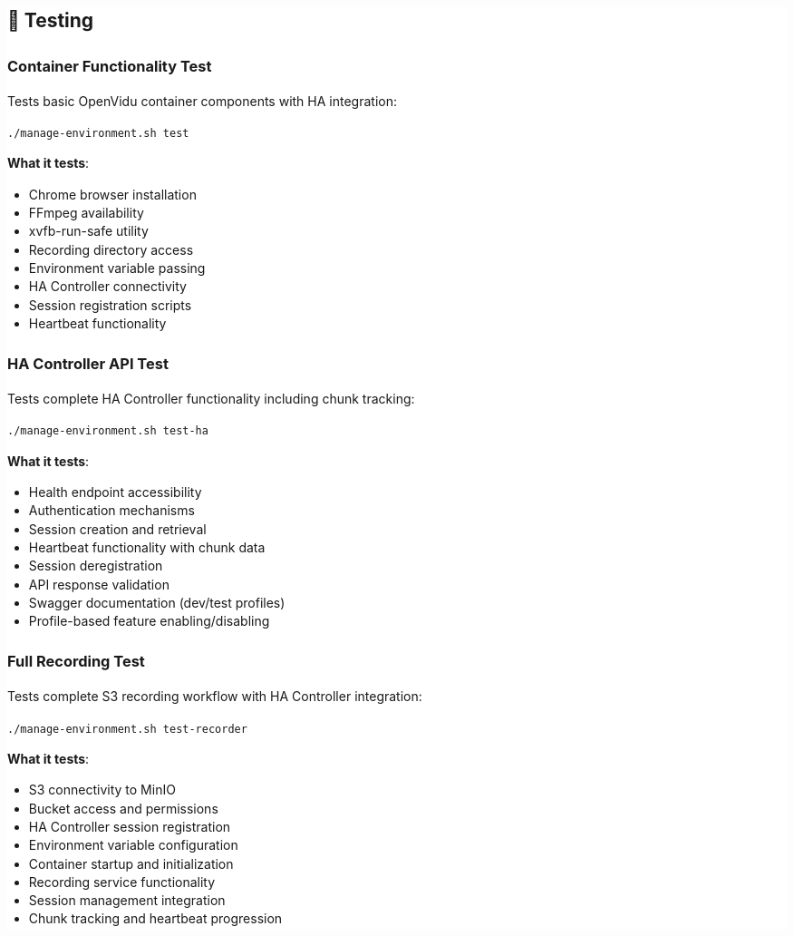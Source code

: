 ## 🧪 Testing

### Container Functionality Test

Tests basic OpenVidu container components with HA integration:

```bash
./manage-environment.sh test
```

**What it tests**:
- Chrome browser installation
- FFmpeg availability
- xvfb-run-safe utility
- Recording directory access
- Environment variable passing
- HA Controller connectivity
- Session registration scripts
- Heartbeat functionality

### HA Controller API Test

Tests complete HA Controller functionality including chunk tracking:

```bash
./manage-environment.sh test-ha
```

**What it tests**:
- Health endpoint accessibility
- Authentication mechanisms
- Session creation and retrieval
- Heartbeat functionality with chunk data
- Session deregistration
- API response validation
- Swagger documentation (dev/test profiles)
- Profile-based feature enabling/disabling

### Full Recording Test

Tests complete S3 recording workflow with HA Controller integration:

```bash
./manage-environment.sh test-recorder
```

**What it tests**:
- S3 connectivity to MinIO
- Bucket access and permissions
- HA Controller session registration
- Environment variable configuration
- Container startup and initialization
- Recording service functionality
- Session management integration
- Chunk tracking and heartbeat progression
